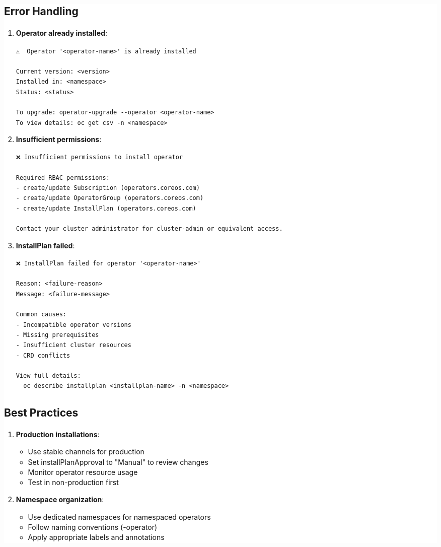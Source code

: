 ## Error Handling

1. **Operator already installed**:
   ```
   ⚠️  Operator '<operator-name>' is already installed

   Current version: <version>
   Installed in: <namespace>
   Status: <status>

   To upgrade: operator-upgrade --operator <operator-name>
   To view details: oc get csv -n <namespace>
   ```

2. **Insufficient permissions**:
   ```
   ❌ Insufficient permissions to install operator

   Required RBAC permissions:
   - create/update Subscription (operators.coreos.com)
   - create/update OperatorGroup (operators.coreos.com)
   - create/update InstallPlan (operators.coreos.com)

   Contact your cluster administrator for cluster-admin or equivalent access.
   ```

3. **InstallPlan failed**:
   ```
   ❌ InstallPlan failed for operator '<operator-name>'

   Reason: <failure-reason>
   Message: <failure-message>

   Common causes:
   - Incompatible operator versions
   - Missing prerequisites
   - Insufficient cluster resources
   - CRD conflicts

   View full details:
     oc describe installplan <installplan-name> -n <namespace>
   ```

## Best Practices

1. **Production installations**:
   - Use stable channels for production
   - Set installPlanApproval to "Manual" to review changes
   - Monitor operator resource usage
   - Test in non-production first

2. **Namespace organization**:
   - Use dedicated namespaces for namespaced operators
   - Follow naming conventions (<app>-operator)
   - Apply appropriate labels and annotations
